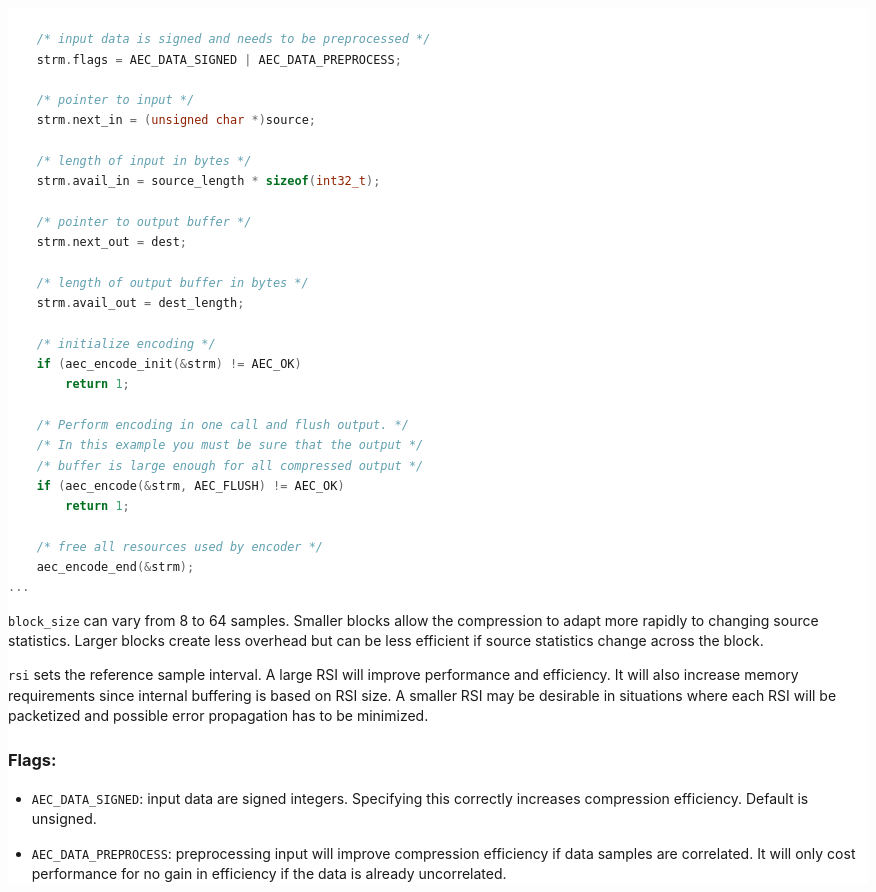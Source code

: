 ```c

    /* input data is signed and needs to be preprocessed */
    strm.flags = AEC_DATA_SIGNED | AEC_DATA_PREPROCESS;

    /* pointer to input */
    strm.next_in = (unsigned char *)source;

    /* length of input in bytes */
    strm.avail_in = source_length * sizeof(int32_t);

    /* pointer to output buffer */
    strm.next_out = dest;

    /* length of output buffer in bytes */
    strm.avail_out = dest_length;

    /* initialize encoding */
    if (aec_encode_init(&strm) != AEC_OK)
        return 1;

    /* Perform encoding in one call and flush output. */
    /* In this example you must be sure that the output */
    /* buffer is large enough for all compressed output */
    if (aec_encode(&strm, AEC_FLUSH) != AEC_OK)
        return 1;

    /* free all resources used by encoder */
    aec_encode_end(&strm);
...
```

`block_size` can vary from 8 to 64 samples. Smaller blocks allow the
compression to adapt more rapidly to changing source
statistics. Larger blocks create less overhead but can be less
efficient if source statistics change across the block.

`rsi` sets the reference sample interval. A large RSI will improve
performance and efficiency. It will also increase memory requirements
since internal buffering is based on RSI size. A smaller RSI may be
desirable in situations where each RSI will be packetized and possible
error propagation has to be minimized.

### Flags:

* `AEC_DATA_SIGNED`: input data are signed integers. Specifying this
  correctly increases compression efficiency. Default is unsigned.

* `AEC_DATA_PREPROCESS`: preprocessing input will improve compression
  efficiency if data samples are correlated. It will only cost
  performance for no gain in efficiency if the data is already
  uncorrelated.
